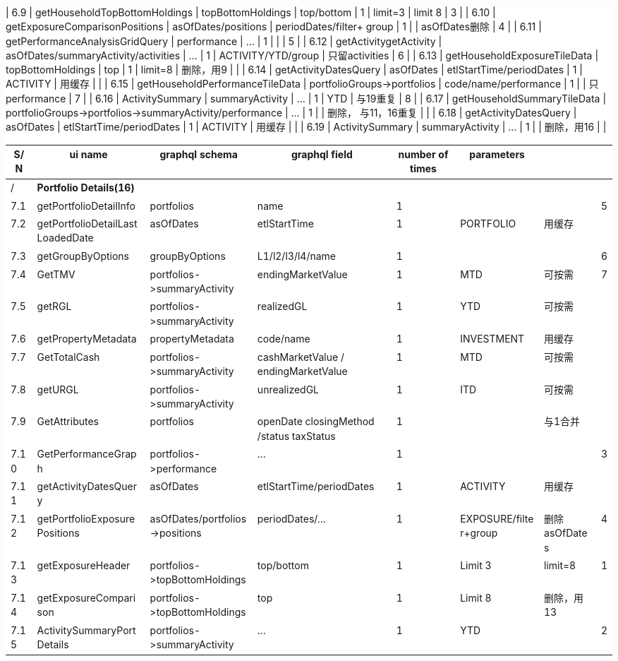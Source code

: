 | 6.9  | getHouseholdTopBottomHoldings   | topBottomHoldings                                        | top/bottom                | 1               | limit=3            | limit 8                                      | 3    |
| 6.10 | getExposureComparisonPositions  | asOfDates/positions                                      | periodDates/filter+ group | 1               |                    | asOfDates删除                                | 4    |
| 6.11 | getPerformanceAnalysisGridQuery | performance                                              | …                         | 1               |                    |                                              | 5    |
| 6.12 | getActivitygetActivity          | asOfDates/summaryActivity/activities                     | …                         | 1               | ACTIVITY/YTD/group | 只留activities                               | 6    |
| 6.13 | getHouseholdExposureTileData    | topBottomHoldings                                        | top                       | 1               | limit=8            | 删除，用9                                    |      |
| 6.14 | getActivityDatesQuery           | asOfDates                                                | etlStartTime/periodDates  | 1               | ACTIVITY           | 用缓存                                       |      |
| 6.15 | getHouseholdPerformanceTileData | portfolioGroups->portfolios                              | code/name/performance     | 1               |                    | 只performance                                | 7    |
| 6.16 | ActivitySummary                 | summaryActivity                                          | …                         | 1               | YTD                | 与19重复                                     | 8    |
| 6.17 | getHouseholdSummaryTileData     | portfolioGroups->portfolios->summaryActivity/performance | …                         | 1               |                    | 删除， 与11，16重复                          |      |
| 6.18 | getActivityDatesQuery           | asOfDates                                                | etlStartTime/periodDates  | 1               | ACTIVITY           | 用缓存                                       |      |
| 6.19 | ActivitySummary                 | summaryActivity                                          | …                         | 1               |                    | 删除，用16                                   |      |

| S/N  | ui name                          | graphql schema                  | graphql   field                                       | number of times | parameters            |               |      |
| ---- | -------------------------------- | ------------------------------- | ----------------------------------------------------- | --------------- | --------------------- | ------------- | ---- |
| /    | **Portfolio Details(16)**        |                                 |                                                       |                 |                       |               |      |
| 7.1  | getPortfolioDetailInfo           | portfolios                      | name                                                  | 1               |                       |               | 5    |
| 7.2  | getPortfolioDetailLastLoadedDate | asOfDates                       | etlStartTime                                          | 1               | PORTFOLIO             | 用缓存        |      |
| 7.3  | getGroupByOptions                | groupByOptions                  | L1/l2/l3/l4/name                                      | 1               |                       |               | 6    |
| 7.4  | GetTMV                           | portfolios->summaryActivity     | endingMarketValue                                     | 1               | MTD                   | 可按需        | 7    |
| 7.5  | getRGL                           | portfolios->summaryActivity     | realizedGL                                            | 1               | YTD                   | 可按需        |      |
| 7.6  | getPropertyMetadata              | propertyMetadata                | code/name                                             | 1               | INVESTMENT            | 用缓存        |      |
| 7.7  | GetTotalCash                     | portfolios->summaryActivity     | cashMarketValue /          endingMarketValue          | 1               | MTD                   | 可按需        |      |
| 7.8  | getURGL                          | portfolios->summaryActivity     | unrealizedGL                                          | 1               | ITD                   | 可按需        |      |
| 7.9  | GetAttributes                    | portfolios                      | openDate      closingMethod  /status        taxStatus | 1               |                       | 与1合并       |      |
| 7.10 | GetPerformanceGraph              | portfolios->performance         | …                                                     | 1               |                       |               | 3    |
| 7.11 | getActivityDatesQuery            | asOfDates                       | etlStartTime/periodDates                              | 1               | ACTIVITY              | 用缓存        |      |
| 7.12 | getPortfolioExposurePositions    | asOfDates/portfolios->positions | periodDates/…                                         | 1               | EXPOSURE/filter+group | 删除asOfDates | 4    |
| 7.13 | getExposureHeader                | portfolios->topBottomHoldings   | top/bottom                                            | 1               | Limit 3               | limit=8       | 1    |
| 7.14 | getExposureComparison            | portfolios->topBottomHoldings   | top                                                   | 1               | Limit 8               | 删除，用13    |      |
| 7.15 | ActivitySummaryPortDetails       | portfolios->summaryActivity     | …                                                     | 1               | YTD                   |               | 2    |